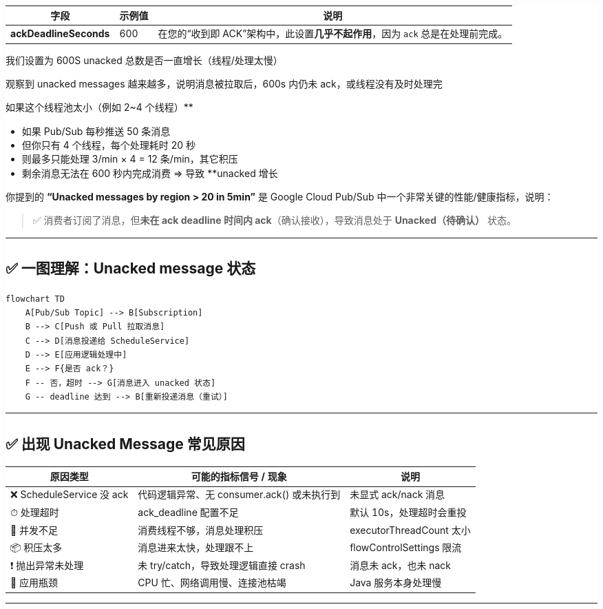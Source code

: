 
| **字段**                 | **示例值** | **说明**                                                                    |
| ---------------------- | ---------- | --------------------------------------------------------------------------- |
| **ackDeadlineSeconds** | 600        | 在您的“收到即 ACK”架构中，此设置**几乎不起作用**，因为 `ack` 总是在处理前完成。 |


我们设置为 600S
unacked 总数是否一直增长（线程/处理太慢）

观察到 unacked messages 越来越多，说明消息被拉取后，600s 内仍未 ack，或线程没有及时处理完

如果这个线程池太小（例如 2~4 个线程）\*\*

- 如果 Pub/Sub 每秒推送 50 条消息
- 但你只有 4 个线程，每个处理耗时 20 秒
- 则最多只能处理 3/min × 4 = 12 条/min，其它积压
- 剩余消息无法在 600 秒内完成消费 ⇒ 导致 \*\*unacked 增长

你提到的 **“Unacked messages by region > 20 in 5min”** 是 Google Cloud Pub/Sub 中一个非常关键的性能/健康指标，说明：

> ✅ 消费者订阅了消息，但**未在 ack deadline 时间内 ack**（确认接收），导致消息处于 **Unacked（待确认）** 状态。

---

## **✅ 一图理解：Unacked message 状态**

```mermaid
flowchart TD
    A[Pub/Sub Topic] --> B[Subscription]
    B --> C[Push 或 Pull 拉取消息]
    C --> D[消息投递给 ScheduleService]
    D --> E[应用逻辑处理中]
    E --> F{是否 ack？}
    F -- 否，超时 --> G[消息进入 unacked 状态]
    G -- deadline 达到 --> B[重新投递消息（重试）]
```

---

## **✅ 出现 Unacked Message 常见原因**

| **原因类型**              | **可能的指标信号 / 现象**                  | **说明**                 |
| ------------------------- | ------------------------------------------ | ------------------------ |
| ❌ ScheduleService 没 ack | 代码逻辑异常、无 consumer.ack() 或未执行到 | 未显式 ack/nack 消息     |
| ⏱ 处理超时                | ack_deadline 配置不足                      | 默认 10s，处理超时会重投 |
| 🧵 并发不足               | 消费线程不够，消息处理积压                 | executorThreadCount 太小 |
| 📦 积压太多               | 消息进来太快，处理跟不上                   | flowControlSettings 限流 |
| ❗ 抛出异常未处理         | 未 try/catch，导致处理逻辑直接 crash       | 消息未 ack，也未 nack    |
| 🚫 应用瓶颈               | CPU 忙、网络调用慢、连接池枯竭             | Java 服务本身处理慢      |

---
